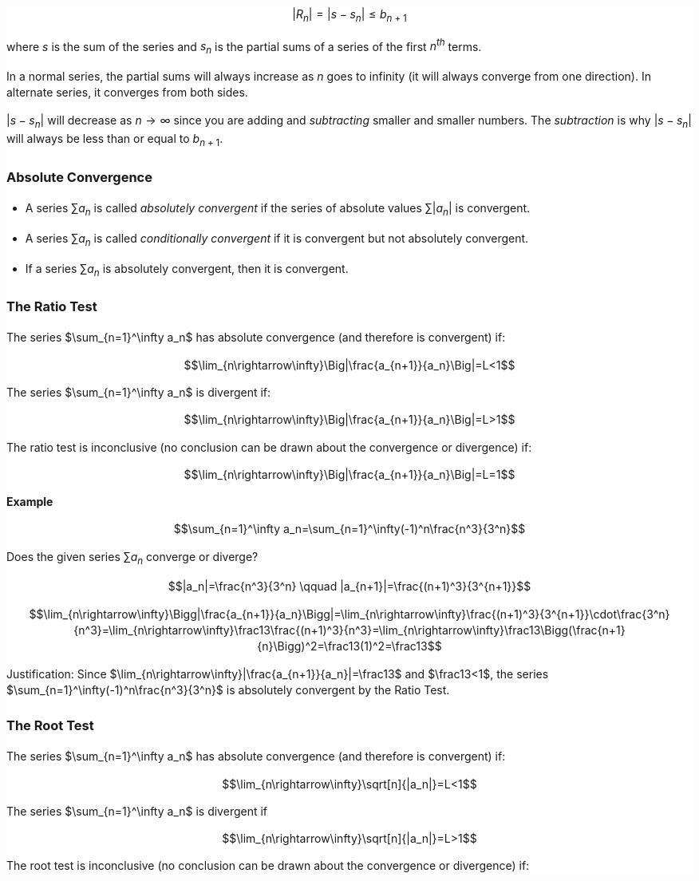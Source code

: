 $$|R_n|=|s-s_n| \le b_{n+1}$$

where $s$ is the sum of the series and $s_n$ is the partial sums of a series of the first $n^{th}$ terms.

In a normal series, the partial sums will always increase as $n$ goes to infinity (it will always converge from one direction). In alternate series, it converges from both sides.

$|s-s_n|$ will decrease as $n\rightarrow\infty$ since you are adding and *subtracting* smaller and smaller numbers. The *subtraction* is why $|s-s_n|$ will always be less than or equal to  $b_{n+1}$.

### Absolute Convergence

- A series $\sum a_n$ is called *absolutely convergent* if the series of absolute values $\sum |a_n|$ is convergent.

- A series $\sum a_n$ is called *conditionally convergent* if it is convergent but not absolutely convergent.

- If a series $\sum a_n$ is absolutely convergent, then it is convergent.

### The Ratio Test

The series $\sum_{n=1}^\infty a_n$ has absolute convergence (and therefore is convergent) if:

$$\lim_{n\rightarrow\infty}\Big|\frac{a_{n+1}}{a_n}\Big|=L<1$$

The series $\sum_{n=1}^\infty a_n$ is divergent if:

$$\lim_{n\rightarrow\infty}\Big|\frac{a_{n+1}}{a_n}\Big|=L>1$$

The ratio test is inconclusive (no conclusion can be drawn about the convergence or divergence) if:

$$\lim_{n\rightarrow\infty}\Big|\frac{a_{n+1}}{a_n}\Big|=L=1$$

**Example**

$$\sum_{n=1}^\infty a_n=\sum_{n=1}^\infty(-1)^n\frac{n^3}{3^n}$$

Does the given series $\sum a_n$ converge or diverge?

$$|a_n|=\frac{n^3}{3^n} \qquad |a_{n+1}|=\frac{(n+1)^3}{3^{n+1}}$$

$$\lim_{n\rightarrow\infty}\Bigg|\frac{a_{n+1}}{a_n}\Bigg|=\lim_{n\rightarrow\infty}\frac{(n+1)^3}{3^{n+1}}\cdot\frac{3^n}{n^3}=\lim_{n\rightarrow\infty}\frac13\frac{(n+1)^3}{n^3}=\lim_{n\rightarrow\infty}\frac13\Bigg(\frac{n+1}{n}\Bigg)^2=\frac13(1)^2=\frac13$$

Justification: Since $\lim_{n\rightarrow\infty}|\frac{a_{n+1}}{a_n}|=\frac13$ and $\frac13<1$, the series $\sum_{n=1}^\infty(-1)^n\frac{n^3}{3^n}$ is absolutely convergent by the Ratio Test.

### The Root Test

The series $\sum_{n=1}^\infty a_n$ has absolute convergence (and therefore is convergent) if:

$$\lim_{n\rightarrow\infty}\sqrt[n]{|a_n|}=L<1$$

The series $\sum_{n=1}^\infty a_n$ is divergent if

$$\lim_{n\rightarrow\infty}\sqrt[n]{|a_n|}=L>1$$

The root test is inconclusive (no conclusion can be drawn about the convergence or divergence) if:
